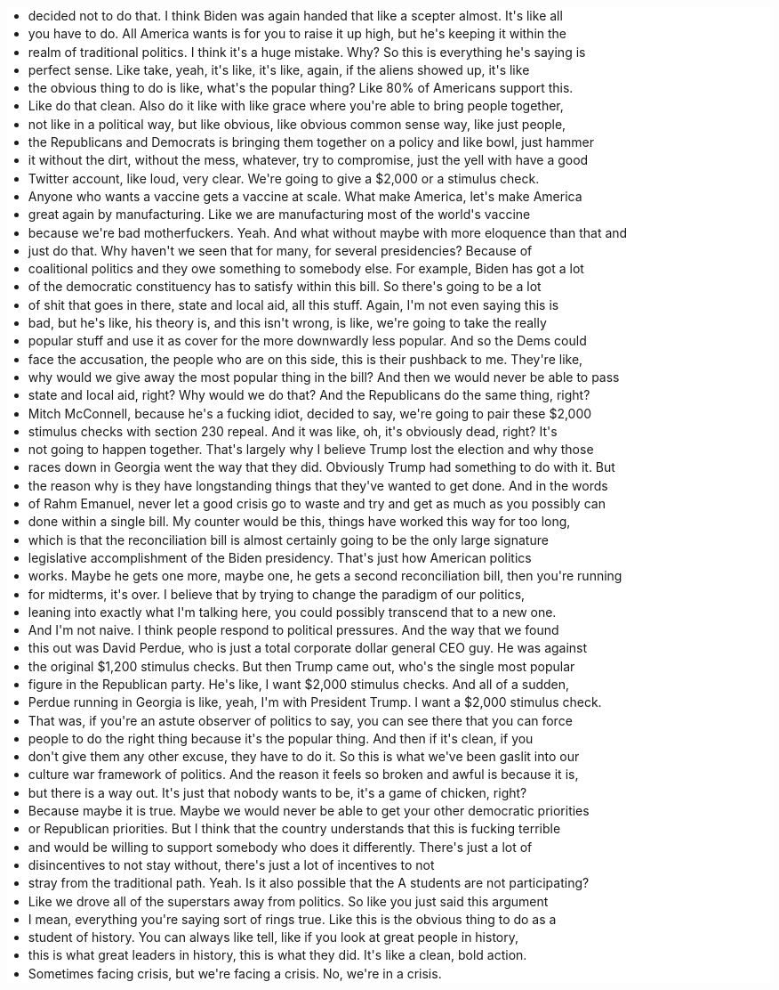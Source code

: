 *  decided not to do that. I think Biden was again handed that like a scepter almost. It's like all
*  you have to do. All America wants is for you to raise it up high, but he's keeping it within the
*  realm of traditional politics. I think it's a huge mistake. Why? So this is everything he's saying is
*  perfect sense. Like take, yeah, it's like, it's like, again, if the aliens showed up, it's like
*  the obvious thing to do is like, what's the popular thing? Like 80% of Americans support this.
*  Like do that clean. Also do it like with like grace where you're able to bring people together,
*  not like in a political way, but like obvious, like obvious common sense way, like just people,
*  the Republicans and Democrats is bringing them together on a policy and like bowl, just hammer
*  it without the dirt, without the mess, whatever, try to compromise, just the yell with have a good
*  Twitter account, like loud, very clear. We're going to give a $2,000 or a stimulus check.
*  Anyone who wants a vaccine gets a vaccine at scale. What make America, let's make America
*  great again by manufacturing. Like we are manufacturing most of the world's vaccine
*  because we're bad motherfuckers. Yeah. And what without maybe with more eloquence than that and
*  just do that. Why haven't we seen that for many, for several presidencies? Because of
*  coalitional politics and they owe something to somebody else. For example, Biden has got a lot
*  of the democratic constituency has to satisfy within this bill. So there's going to be a lot
*  of shit that goes in there, state and local aid, all this stuff. Again, I'm not even saying this is
*  bad, but he's like, his theory is, and this isn't wrong, is like, we're going to take the really
*  popular stuff and use it as cover for the more downwardly less popular. And so the Dems could
*  face the accusation, the people who are on this side, this is their pushback to me. They're like,
*  why would we give away the most popular thing in the bill? And then we would never be able to pass
*  state and local aid, right? Why would we do that? And the Republicans do the same thing, right?
*  Mitch McConnell, because he's a fucking idiot, decided to say, we're going to pair these $2,000
*  stimulus checks with section 230 repeal. And it was like, oh, it's obviously dead, right? It's
*  not going to happen together. That's largely why I believe Trump lost the election and why those
*  races down in Georgia went the way that they did. Obviously Trump had something to do with it. But
*  the reason why is they have longstanding things that they've wanted to get done. And in the words
*  of Rahm Emanuel, never let a good crisis go to waste and try and get as much as you possibly can
*  done within a single bill. My counter would be this, things have worked this way for too long,
*  which is that the reconciliation bill is almost certainly going to be the only large signature
*  legislative accomplishment of the Biden presidency. That's just how American politics
*  works. Maybe he gets one more, maybe one, he gets a second reconciliation bill, then you're running
*  for midterms, it's over. I believe that by trying to change the paradigm of our politics,
*  leaning into exactly what I'm talking here, you could possibly transcend that to a new one.
*  And I'm not naive. I think people respond to political pressures. And the way that we found
*  this out was David Perdue, who is just a total corporate dollar general CEO guy. He was against
*  the original $1,200 stimulus checks. But then Trump came out, who's the single most popular
*  figure in the Republican party. He's like, I want $2,000 stimulus checks. And all of a sudden,
*  Perdue running in Georgia is like, yeah, I'm with President Trump. I want a $2,000 stimulus check.
*  That was, if you're an astute observer of politics to say, you can see there that you can force
*  people to do the right thing because it's the popular thing. And then if it's clean, if you
*  don't give them any other excuse, they have to do it. So this is what we've been gaslit into our
*  culture war framework of politics. And the reason it feels so broken and awful is because it is,
*  but there is a way out. It's just that nobody wants to be, it's a game of chicken, right?
*  Because maybe it is true. Maybe we would never be able to get your other democratic priorities
*  or Republican priorities. But I think that the country understands that this is fucking terrible
*  and would be willing to support somebody who does it differently. There's just a lot of
*  disincentives to not stay without, there's just a lot of incentives to not
*  stray from the traditional path. Yeah. Is it also possible that the A students are not participating?
*  Like we drove all of the superstars away from politics. So like you just said this argument
*  I mean, everything you're saying sort of rings true. Like this is the obvious thing to do as a
*  student of history. You can always like tell, like if you look at great people in history,
*  this is what great leaders in history, this is what they did. It's like a clean, bold action.
*  Sometimes facing crisis, but we're facing a crisis. No, we're in a crisis.